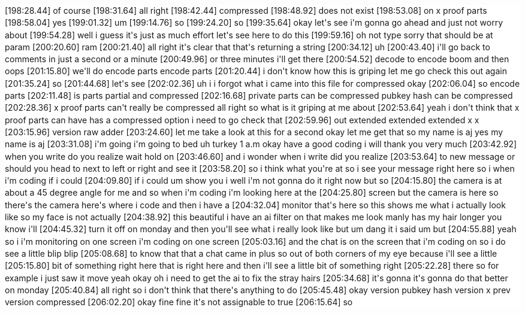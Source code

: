 [198:28.44] of course
[198:31.64] all right
[198:42.44] compressed
[198:48.92] does not exist
[198:53.08] on x proof parts
[198:58.04] yes
[199:01.32] um
[199:14.76] so
[199:24.20] so
[199:35.64] okay let's see i'm gonna go ahead and just not worry about
[199:54.28] well i guess it's just as much effort let's see here to do this
[199:59.16] oh not type sorry that should be at param
[200:20.60] ram
[200:21.40] all right it's clear that that's returning a string
[200:34.12] uh
[200:43.40] i'll go back to comments in just a second or a minute
[200:49.96] or three minutes i'll get there
[200:54.52] decode to encode boom and then oops
[201:15.80] we'll do encode parts encode parts
[201:20.44] i don't know how this is griping let me go check this out again
[201:35.24] so
[201:44.68] let's see
[202:02.36] uh i i forgot what i came into this file for compressed okay
[202:06.04] so encode parts
[202:11.48] is parts partial and compressed
[202:16.68] private parts can be compressed pubkey hash can be compressed
[202:28.36] x proof parts can't really be compressed all right so what is it griping at me about
[202:53.64] yeah i don't think that x proof parts can have has a compressed option i need to go check that
[202:59.96] out extended extended extended x x
[203:15.96] version raw adder
[203:24.60] let me take a look at this for a second okay let me get that so my name is aj yes my name is aj
[203:31.08] i'm going i'm going to bed uh turkey 1 a.m okay have a good coding i will thank you very much
[203:42.92] when you write do you realize wait hold on
[203:46.60] and i wonder when i write did you realize
[203:53.64] to new message or should you head to next to left or right and see it
[203:58.20] so i think what you're at so i see your message right here so i when i'm coding if i could
[204:09.80] if i could um show you i well i'm not gonna do it right now but so
[204:15.80] the camera is at about a 45 degree angle for me and so when i'm coding i'm looking here at the
[204:25.80] screen but the camera is here so there's the camera here's where i code and then i have a
[204:32.04] monitor that's here so this shows me what i actually look like so my face is not actually
[204:38.92] this beautiful i have an ai filter on that makes me look manly has my hair longer you know i'll
[204:45.32] turn it off on monday and then you'll see what i really look like but um dang it i said um but
[204:55.88] yeah so i i'm monitoring on one screen i'm coding on one screen
[205:03.16] and the chat is on the screen that i'm coding on so i do see a little blip blip
[205:08.68] to know that that a chat came in plus so out of both corners of my eye because i'll see a little
[205:15.80] bit of something right here that is right here and then i'll see a little bit of something right
[205:22.28] there so for example i just saw it move yeah okay oh i need to get the ai to fix the stray hairs
[205:34.68] it's gonna it's gonna do that better on monday
[205:40.84] all right so i don't think that there's anything to do
[205:45.48] okay version pubkey hash version x prev version compressed
[206:02.20] okay fine fine it's not assignable to true
[206:15.64] so
